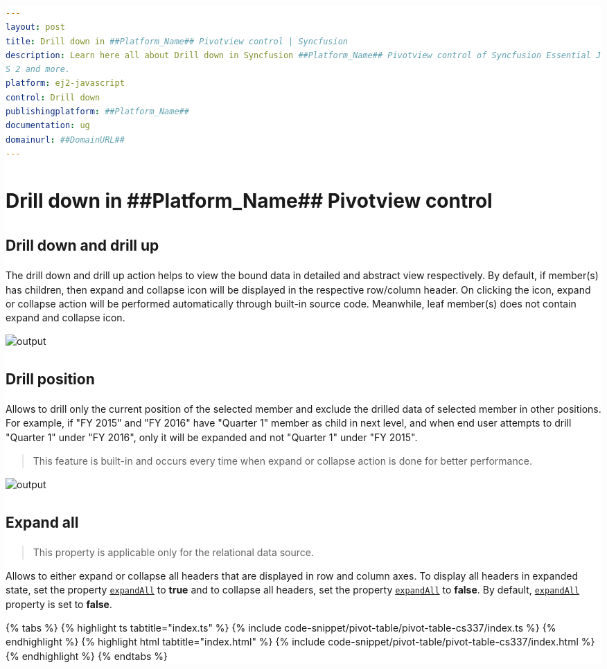 ```yaml
---
layout: post
title: Drill down in ##Platform_Name## Pivotview control | Syncfusion
description: Learn here all about Drill down in Syncfusion ##Platform_Name## Pivotview control of Syncfusion Essential JS 2 and more.
platform: ej2-javascript
control: Drill down 
publishingplatform: ##Platform_Name##
documentation: ug
domainurl: ##DomainURL##
---
```


# Drill down in ##Platform_Name## Pivotview control

## Drill down and drill up

The drill down and drill up action helps to view the bound data in detailed and abstract view respectively. By default, if member(s) has children, then expand and collapse icon will be displayed in the respective row/column header. On clicking the icon, expand or collapse action will be performed automatically through built-in source code. Meanwhile, leaf member(s) does not contain expand and collapse icon.

![output](images/drill.png)

## Drill position

Allows to drill only the current position of the selected member and exclude the drilled data of selected member in other positions. For example, if "FY 2015" and "FY 2016" have "Quarter 1" member as child in next level, and when end user attempts to drill "Quarter 1" under "FY 2016", only it will be expanded and not "Quarter 1" under "FY 2015".

> This feature is built-in and occurs every time when expand or collapse action is done for better performance.

![output](images/drill_position.png)

## Expand all

> This property is applicable only for the relational data source.

Allows to either expand or collapse all headers that are displayed in row and column axes. To display all headers in expanded state, set the property [`expandAll`](https://ej2.syncfusion.com/documentation/api/pivotview/dataSourceSettingsModel/#expandall) to **true** and to collapse all headers, set the property [`expandAll`](https://ej2.syncfusion.com/documentation/api/pivotview/dataSourceSettingsModel/#expandall) to **false**. By default, [`expandAll`](https://ej2.syncfusion.com/documentation/api/pivotview/dataSourceSettingsModel/#expandall) property is set to **false**.

{% tabs %}
{% highlight ts tabtitle="index.ts" %}
{% include code-snippet/pivot-table/pivot-table-cs337/index.ts %}
{% endhighlight %}
{% highlight html tabtitle="index.html" %}
{% include code-snippet/pivot-table/pivot-table-cs337/index.html %}
{% endhighlight %}
{% endtabs %}
          